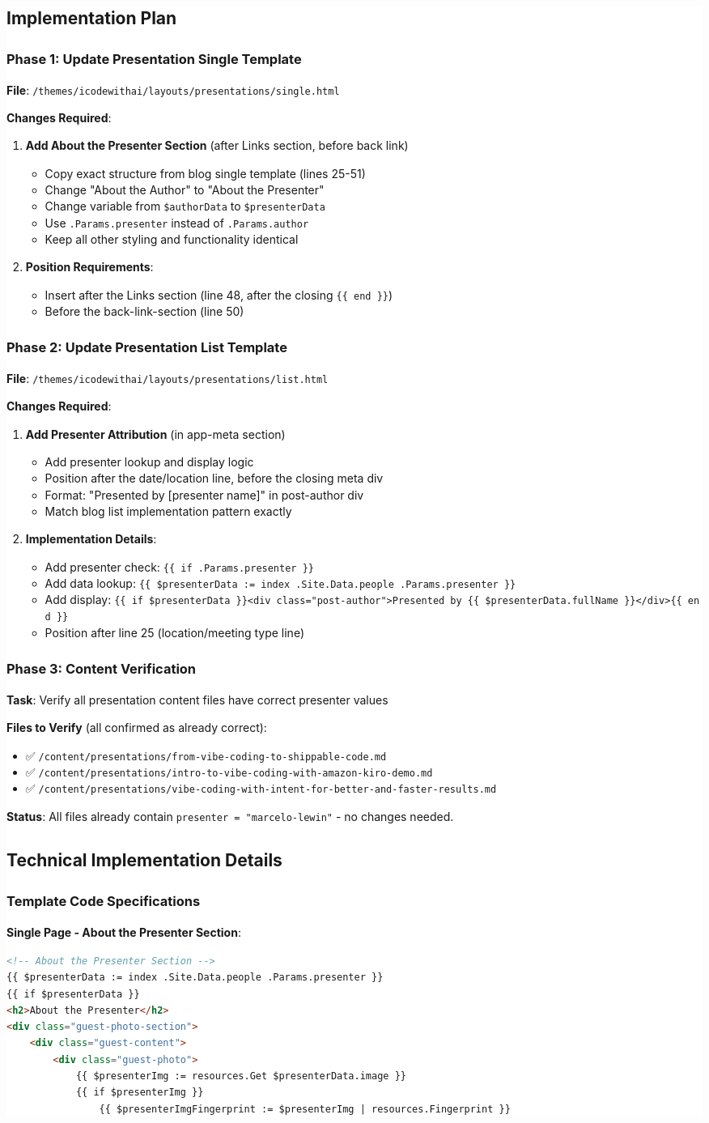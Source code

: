 ## Implementation Plan

### Phase 1: Update Presentation Single Template

**File**: `/themes/icodewithai/layouts/presentations/single.html`

**Changes Required**:

1. **Add About the Presenter Section** (after Links section, before back link)
   - Copy exact structure from blog single template (lines 25-51)
   - Change "About the Author" to "About the Presenter"  
   - Change variable from `$authorData` to `$presenterData`
   - Use `.Params.presenter` instead of `.Params.author`
   - Keep all other styling and functionality identical

2. **Position Requirements**:
   - Insert after the Links section (line 48, after the closing `{{ end }}`)
   - Before the back-link-section (line 50)

### Phase 2: Update Presentation List Template

**File**: `/themes/icodewithai/layouts/presentations/list.html`

**Changes Required**:

1. **Add Presenter Attribution** (in app-meta section)
   - Add presenter lookup and display logic
   - Position after the date/location line, before the closing meta div
   - Format: "Presented by [presenter name]" in post-author div
   - Match blog list implementation pattern exactly

2. **Implementation Details**:
   - Add presenter check: `{{ if .Params.presenter }}`
   - Add data lookup: `{{ $presenterData := index .Site.Data.people .Params.presenter }}`
   - Add display: `{{ if $presenterData }}<div class="post-author">Presented by {{ $presenterData.fullName }}</div>{{ end }}`
   - Position after line 25 (location/meeting type line)

### Phase 3: Content Verification

**Task**: Verify all presentation content files have correct presenter values

**Files to Verify** (all confirmed as already correct):
- ✅ `/content/presentations/from-vibe-coding-to-shippable-code.md`
- ✅ `/content/presentations/intro-to-vibe-coding-with-amazon-kiro-demo.md` 
- ✅ `/content/presentations/vibe-coding-with-intent-for-better-and-faster-results.md`

**Status**: All files already contain `presenter = "marcelo-lewin"` - no changes needed.

## Technical Implementation Details

### Template Code Specifications

**Single Page - About the Presenter Section**:
```html
<!-- About the Presenter Section -->
{{ $presenterData := index .Site.Data.people .Params.presenter }}
{{ if $presenterData }}
<h2>About the Presenter</h2>
<div class="guest-photo-section">
    <div class="guest-content">
        <div class="guest-photo">
            {{ $presenterImg := resources.Get $presenterData.image }}
            {{ if $presenterImg }}
                {{ $presenterImgFingerprint := $presenterImg | resources.Fingerprint }}
```
